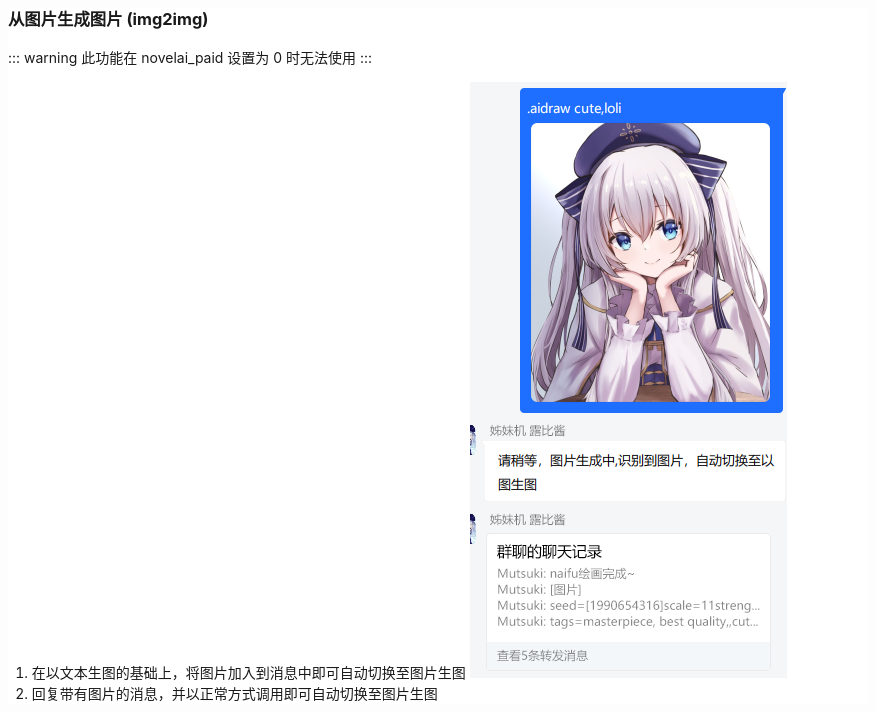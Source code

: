 ### 从图片生成图片 (img2img)

::: warning
此功能在 novelai_paid 设置为 0 时无法使用
:::

1. 在以文本生图的基础上，将图片加入到消息中即可自动切换至图片生图
   ![.aidraw 可爱的萝莉 [图片]](./images/i2i1.png)
2. 回复带有图片的消息，并以正常方式调用即可自动切换至图片生图